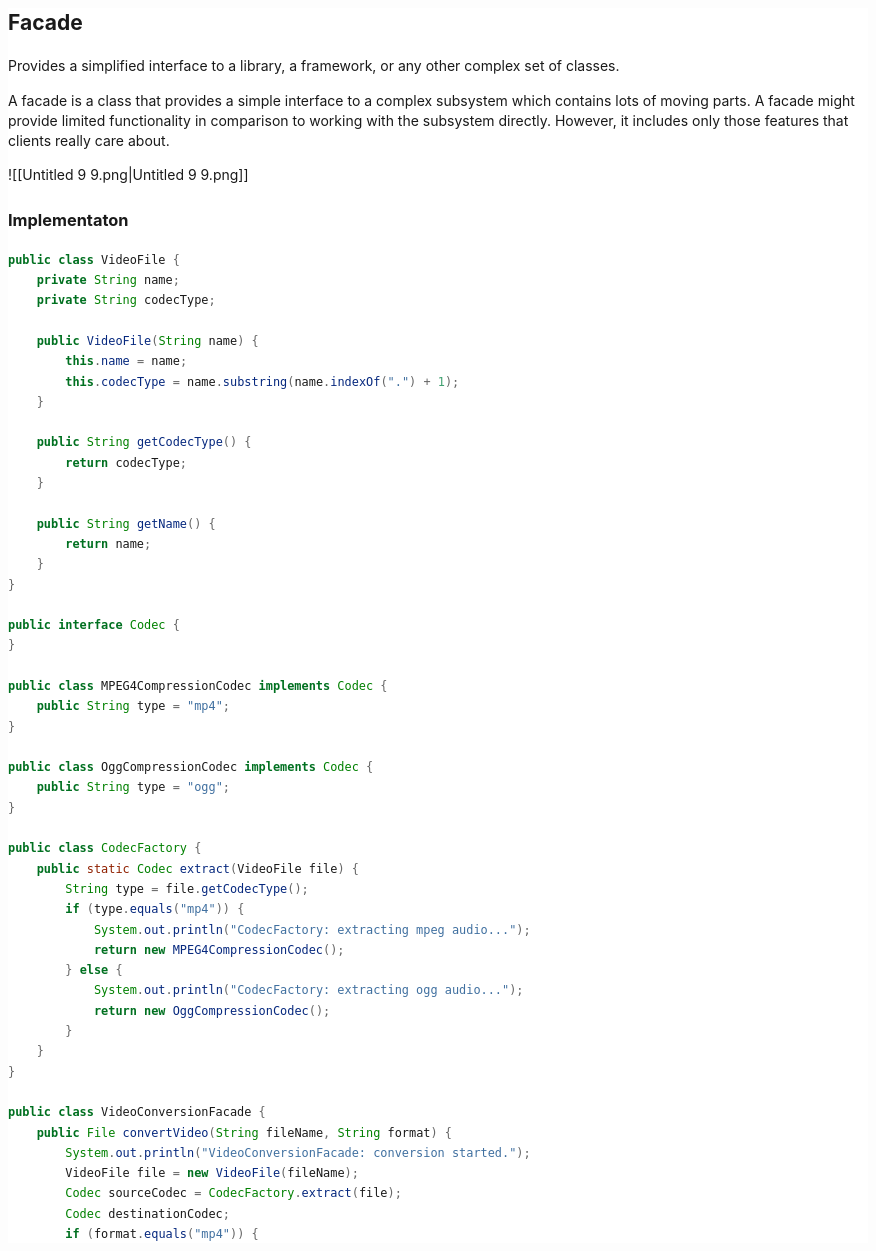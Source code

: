  

## Facade

Provides a simplified interface to a library, a framework, or any other complex set of classes.

A facade is a class that provides a simple interface to a complex subsystem which contains lots of moving parts. A facade might provide limited functionality in comparison to working with the subsystem directly. However, it includes only those features that clients really care about.

![[Untitled 9 9.png|Untitled 9 9.png]]

### Implementaton

```Java
public class VideoFile {
    private String name;
    private String codecType;

    public VideoFile(String name) {
        this.name = name;
        this.codecType = name.substring(name.indexOf(".") + 1);
    }

    public String getCodecType() {
        return codecType;
    }

    public String getName() {
        return name;
    }
}

public interface Codec {
}

public class MPEG4CompressionCodec implements Codec {
    public String type = "mp4";
}

public class OggCompressionCodec implements Codec {
    public String type = "ogg";
}

public class CodecFactory {
    public static Codec extract(VideoFile file) {
        String type = file.getCodecType();
        if (type.equals("mp4")) {
            System.out.println("CodecFactory: extracting mpeg audio...");
            return new MPEG4CompressionCodec();
        } else {
            System.out.println("CodecFactory: extracting ogg audio...");
            return new OggCompressionCodec();
        }
    }
}

public class VideoConversionFacade {
    public File convertVideo(String fileName, String format) {
        System.out.println("VideoConversionFacade: conversion started.");
        VideoFile file = new VideoFile(fileName);
        Codec sourceCodec = CodecFactory.extract(file);
        Codec destinationCodec;
        if (format.equals("mp4")) {
```